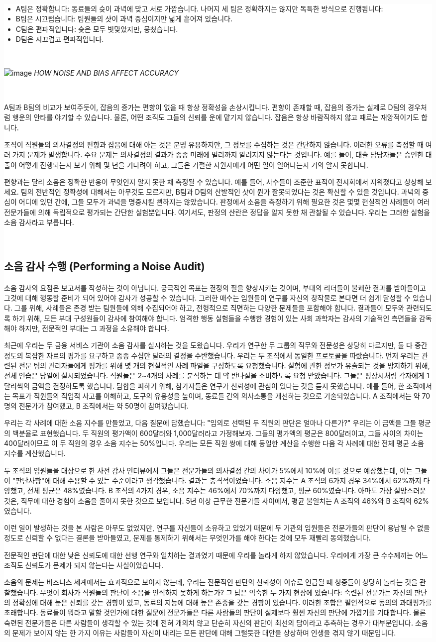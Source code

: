 - A팀은 정확합니다: 동료들의 슛이 과녁에 맞고 서로 가깝습니다. 나머지 세 팀은 정확하지는 않지만 독특한 방식으로 진행됩니다:
- B팀은 시끄럽습니다: 팀원들의 샷이 과녁 중심이지만 넓게 흩어져 있습니다.
- C팀은 편파적입니다: 슛은 모두 빗맞았지만, 뭉쳤습니다.
- D팀은 시끄럽고 편파적입니다.

<br>

![image](https://github.com/leechanwoo-kor/leechanwoo-kor.github.io/assets/55765292/2d8d4842-f72b-4046-9018-a44e84bf3ab4)
*HOW NOISE AND BIAS AFFECT ACCURACY*

<br>

A팀과 B팀의 비교가 보여주듯이, 잡음의 증가는 편향이 없을 때 항상 정확성을 손상시킵니다. 편향이 존재할 때, 잡음의 증가는 실제로 D팀의 경우처럼 행운의 안타를 야기할 수 있습니다. 물론, 어떤 조직도 그들의 신뢰를 운에 맡기지 않습니다. 잡음은 항상 바람직하지 않고 때로는 재앙적이기도 합니다.

조직이 직원들의 의사결정의 편향과 잡음에 대해 아는 것은 분명 유용하지만, 그 정보를 수집하는 것은 간단하지 않습니다. 이러한 오류를 측정할 때 여러 가지 문제가 발생합니다. 주요 문제는 의사결정의 결과가 종종 미래에 멀리까지 알려지지 않는다는 것입니다. 예를 들어, 대출 담당자들은 승인한 대출이 어떻게 진행되는지 보기 위해 몇 년을 기다려야 하고, 그들은 거절한 지원자에게 어떤 일이 일어나는지 거의 알지 못합니다.

편향과는 달리 소음은 정확한 반응이 무엇인지 알지 못한 채 측정될 수 있습니다. 예를 들어, 사수들이 조준한 표적이 전시회에서 지워졌다고 상상해 보세요. 팀의 전반적인 정확성에 대해서는 아무것도 모르지만, B팀과 D팀의 산발적인 샷이 뭔가 잘못되었다는 것은 확신할 수 있을 것입니다. 과녁의 중심이 어디에 있던 간에, 그들 모두가 과녁을 명중시킬 뻔하지는 않았습니다. 판정에서 소음을 측정하기 위해 필요한 것은 몇몇 현실적인 사례들이 여러 전문가들에 의해 독립적으로 평가되는 간단한 실험뿐입니다. 여기서도, 판정의 산란은 정답을 알지 못한 채 관찰될 수 있습니다. 우리는 그러한 실험을 소음 감사라고 부릅니다.

<br>

## 소음 감사 수행 (Performing a Noise Audit)

소음 감사의 요점은 보고서를 작성하는 것이 아닙니다. 궁극적인 목표는 결정의 질을 향상시키는 것이며, 부대의 리더들이 불쾌한 결과를 받아들이고 그것에 대해 행동할 준비가 되어 있어야 감사가 성공할 수 있습니다. 그러한 매수는 임원들이 연구를 자신의 창작물로 본다면 더 쉽게 달성할 수 있습니다. 그를 위해, 사례들은 존경 받는 팀원들에 의해 수집되어야 하고, 전형적으로 직면하는 다양한 문제들을 포함해야 합니다. 결과들이 모두와 관련되도록 하기 위해, 모든 부대 구성원들이 감사에 참여해야 합니다. 엄격한 행동 실험들을 수행한 경험이 있는 사회 과학자는 감사의 기술적인 측면들을 감독해야 하지만, 전문적인 부대는 그 과정을 소유해야 합니다.

최근에 우리는 두 금융 서비스 기관이 소음 감사를 실시하는 것을 도왔습니다. 우리가 연구한 두 그룹의 직무와 전문성은 상당히 다르지만, 둘 다 중간 정도의 복잡한 자료의 평가를 요구하고 종종 수십만 달러의 결정을 수반했습니다. 우리는 두 조직에서 동일한 프로토콜을 따랐습니다. 먼저 우리는 관련된 전문 팀의 관리자들에게 평가를 위해 몇 개의 현실적인 사례 파일을 구성하도록 요청했습니다. 실험에 관한 정보가 유출되는 것을 방지하기 위해, 전체 연습은 당일에 실시되었습니다. 직원들은 2~4개의 사례를 분석하는 데 약 반나절을 소비하도록 요청 받았습니다. 그들은 평상시처럼 각자에게 1달러씩의 금액을 결정하도록 했습니다. 담합을 피하기 위해, 참가자들은 연구가 신뢰성에 관심이 있다는 것을 듣지 못했습니다. 예를 들어, 한 조직에서는 목표가 직원들의 직업적 사고를 이해하고, 도구의 유용성을 높이며, 동료들 간의 의사소통을 개선하는 것으로 기술되었습니다. A 조직에서는 약 70명의 전문가가 참여했고, B 조직에서는 약 50명이 참여했습니다.

우리는 각 사례에 대한 소음 지수를 만들었고, 다음 질문에 답했습니다: "임의로 선택된 두 직원의 판단은 얼마나 다른가?" 우리는 이 금액을 그들 평균의 백분율로 표현했습니다. 두 직원의 평가액이 600달러와 1,000달러라고 가정해보자. 그들의 평가액의 평균은 800달러이고, 그들 사이의 차이는 400달러이므로 이 두 직원의 경우 소음 지수는 50%입니다. 우리는 모든 직원 쌍에 대해 동일한 계산을 수행한 다음 각 사례에 대한 전체 평균 소음 지수를 계산했습니다.

두 조직의 임원들을 대상으로 한 사전 감사 인터뷰에서 그들은 전문가들의 의사결정 간의 차이가 5%에서 10%에 이를 것으로 예상했는데, 이는 그들이 "판단사항"에 대해 수용할 수 있는 수준이라고 생각했습니다. 결과는 충격적이었습니다. 소음 지수는 A 조직의 6가지 경우 34%에서 62%까지 다양했고, 전체 평균은 48%였습니다. B 조직의 4가지 경우, 소음 지수는 46%에서 70%까지 다양했고, 평균 60%였습니다. 아마도 가장 실망스러운 것은, 직무에 대한 경험이 소음을 줄이지 못한 것으로 보입니다. 5년 이상 근무한 전문가들 사이에서, 평균 불일치는 A 조직의 46%와 B 조직의 62%였습니다.

이런 일이 발생하는 것을 본 사람은 아무도 없었지만, 연구를 자신들이 소유하고 있었기 때문에 두 기관의 임원들은 전문가들의 판단이 용납될 수 없을 정도로 신뢰할 수 없다는 결론을 받아들였고, 문제를 통제하기 위해서는 무엇인가를 해야 한다는 것에 모두 재빨리 동의했습니다.

전문적인 판단에 대한 낮은 신뢰도에 대한 선행 연구와 일치하는 결과였기 때문에 우리를 놀라게 하지 않았습니다. 우리에게 가장 큰 수수께끼는 어느 조직도 신뢰도가 문제가 되지 않는다는 사실이었습니다.

소음의 문제는 비즈니스 세계에서는 효과적으로 보이지 않는데, 우리는 전문적인 판단의 신뢰성이 이슈로 언급될 때 청중들이 상당히 놀라는 것을 관찰했습니다. 무엇이 회사가 직원들의 판단이 소음을 인식하지 못하게 하는가? 그 답은 익숙한 두 가지 현상에 있습니다: 숙련된 전문가는 자신의 판단의 정확성에 대해 높은 신뢰를 갖는 경향이 있고, 동료의 지능에 대해 높은 존중을 갖는 경향이 있습니다. 이러한 조합은 필연적으로 동의의 과대평가를 초래합니다. 동료들이 뭐라고 말할 것인가에 대한 질문에 전문가들은 다른 사람들의 판단이 실제보다 훨씬 자신의 판단에 가깝기를 기대합니다. 물론 숙련된 전문가들은 다른 사람들이 생각할 수 있는 것에 전혀 개의치 않고 단순히 자신의 판단이 최선의 답이라고 추측하는 경우가 대부분입니다. 소음의 문제가 보이지 않는 한 가지 이유는 사람들이 자신이 내리는 모든 판단에 대해 그럴듯한 대안을 상상하며 인생을 겪지 않기 때문입니다.
